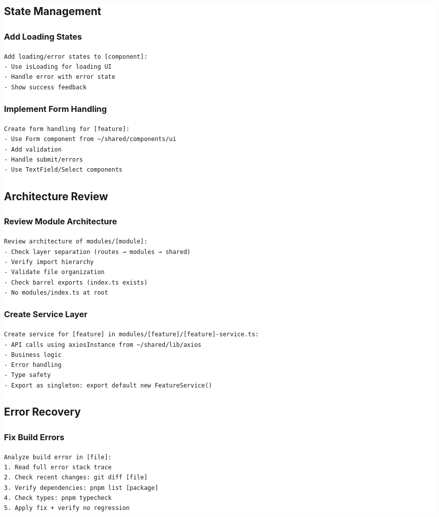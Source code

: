 ## State Management

### Add Loading States
```
Add loading/error states to [component]:
- Use isLoading for loading UI
- Handle error with error state
- Show success feedback
```

### Implement Form Handling
```
Create form handling for [feature]:
- Use Form component from ~/shared/components/ui
- Add validation
- Handle submit/errors
- Use TextField/Select components
```

## Architecture Review

### Review Module Architecture
```
Review architecture of modules/[module]:
- Check layer separation (routes → modules → shared)
- Verify import hierarchy
- Validate file organization
- Check barrel exports (index.ts exists)
- No modules/index.ts at root
```

### Create Service Layer
```
Create service for [feature] in modules/[feature]/[feature]-service.ts:
- API calls using axiosInstance from ~/shared/lib/axios
- Business logic
- Error handling
- Type safety
- Export as singleton: export default new FeatureService()
```

## Error Recovery

### Fix Build Errors
```
Analyze build error in [file]:
1. Read full error stack trace
2. Check recent changes: git diff [file]
3. Verify dependencies: pnpm list [package]
4. Check types: pnpm typecheck
5. Apply fix + verify no regression
```
